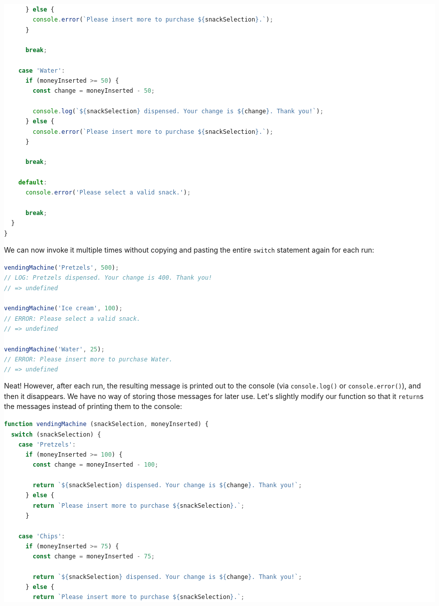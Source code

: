 ```js
      } else {
        console.error(`Please insert more to purchase ${snackSelection}.`);
      }

      break;

    case 'Water':
      if (moneyInserted >= 50) {
        const change = moneyInserted - 50;

        console.log(`${snackSelection} dispensed. Your change is ${change}. Thank you!`);
      } else {
        console.error(`Please insert more to purchase ${snackSelection}.`);
      }

      break;

    default:
      console.error('Please select a valid snack.');

      break;
  }
}
```

We can now invoke it multiple times without copying and pasting the entire `switch` statement again for each run:
```js
vendingMachine('Pretzels', 500);
// LOG: Pretzels dispensed. Your change is 400. Thank you!
// => undefined

vendingMachine('Ice cream', 100);
// ERROR: Please select a valid snack.
// => undefined

vendingMachine('Water', 25);
// ERROR: Please insert more to purchase Water.
// => undefined
```

Neat! However, after each run, the resulting message is printed out to the console (via `console.log()` or `console.error()`), and then it disappears. We have no way of storing those messages for later use. Let's slightly modify our function so that it `return`s the messages instead of printing them to the console:
```js
function vendingMachine (snackSelection, moneyInserted) {
  switch (snackSelection) {
    case 'Pretzels':
      if (moneyInserted >= 100) {
        const change = moneyInserted - 100;

        return `${snackSelection} dispensed. Your change is ${change}. Thank you!`;
      } else {
        return `Please insert more to purchase ${snackSelection}.`;
      }

    case 'Chips':
      if (moneyInserted >= 75) {
        const change = moneyInserted - 75;

        return `${snackSelection} dispensed. Your change is ${change}. Thank you!`;
      } else {
        return `Please insert more to purchase ${snackSelection}.`;
```